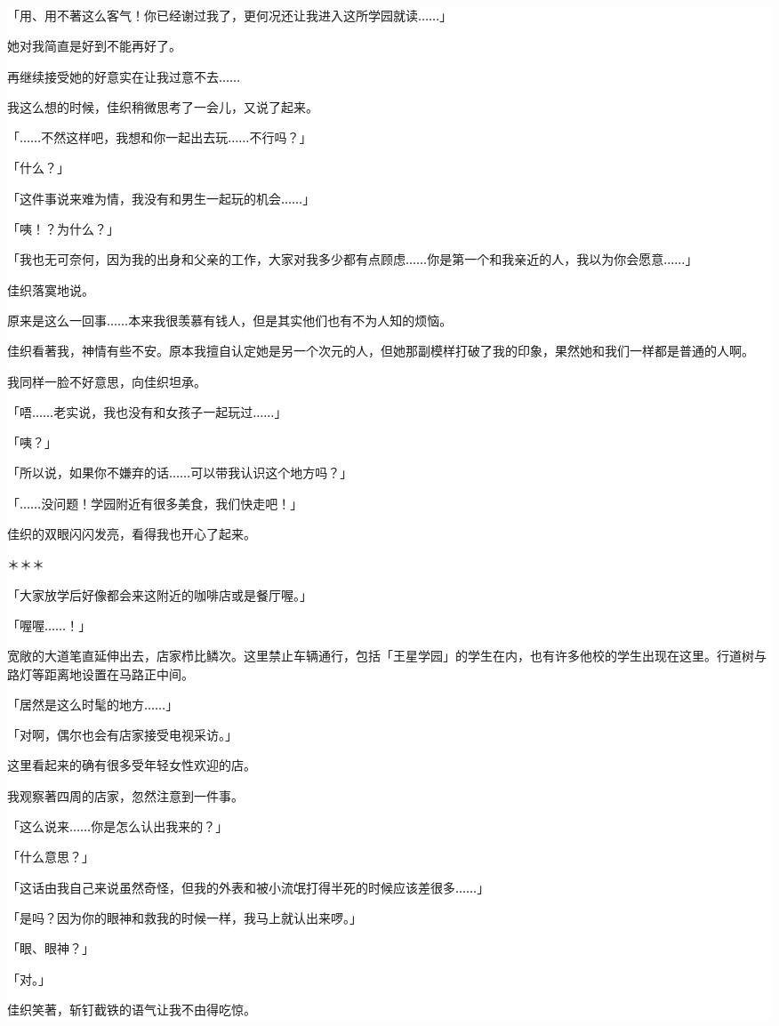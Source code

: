 「用、用不著这么客气！你已经谢过我了，更何况还让我进入这所学园就读……」

她对我简直是好到不能再好了。

再继续接受她的好意实在让我过意不去……

我这么想的时候，佳织稍微思考了一会儿，又说了起来。

「……不然这样吧，我想和你一起出去玩……不行吗？」

「什么？」

「这件事说来难为情，我没有和男生一起玩的机会……」

「咦！？为什么？」

「我也无可奈何，因为我的出身和父亲的工作，大家对我多少都有点顾虑……你是第一个和我亲近的人，我以为你会愿意……」

佳织落寞地说。

原来是这么一回事……本来我很羡慕有钱人，但是其实他们也有不为人知的烦恼。

佳织看著我，神情有些不安。原本我擅自认定她是另一个次元的人，但她那副模样打破了我的印象，果然她和我们一样都是普通的人啊。

我同样一脸不好意思，向佳织坦承。

「唔……老实说，我也没有和女孩子一起玩过……」

「咦？」

「所以说，如果你不嫌弃的话……可以带我认识这个地方吗？」

「……没问题！学园附近有很多美食，我们快走吧！」

佳织的双眼闪闪发亮，看得我也开心了起来。

＊＊＊

「大家放学后好像都会来这附近的咖啡店或是餐厅喔。」

「喔喔……！」

宽敞的大道笔直延伸出去，店家栉比鳞次。这里禁止车辆通行，包括「王星学园」的学生在内，也有许多他校的学生出现在这里。行道树与路灯等距离地设置在马路正中间。

「居然是这么时髦的地方……」

「对啊，偶尔也会有店家接受电视采访。」

这里看起来的确有很多受年轻女性欢迎的店。

我观察著四周的店家，忽然注意到一件事。

「这么说来……你是怎么认出我来的？」

「什么意思？」

「这话由我自己来说虽然奇怪，但我的外表和被小流氓打得半死的时候应该差很多……」

「是吗？因为你的眼神和救我的时候一样，我马上就认出来啰。」

「眼、眼神？」

「对。」

佳织笑著，斩钉截铁的语气让我不由得吃惊。
